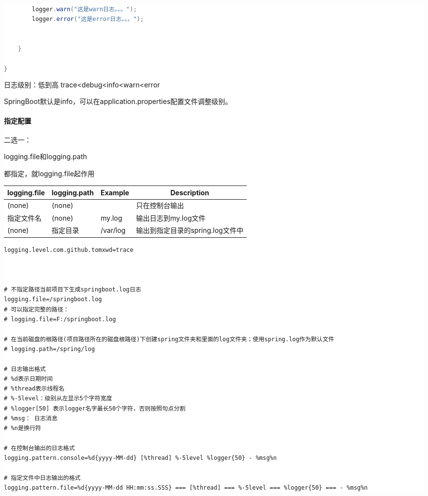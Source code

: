 ```java
        logger.warn("这是warn日志。。。");
        logger.error("这是error日志。。。");


    }

}
```

日志级别：低到高 trace<debug<info<warn<error

SpringBoot默认是info，可以在application.properties配置文件调整级别。



#### 指定配置

二选一：

logging.file和logging.path

都指定，就logging.file起作用

| logging.file | logging.path | Example  | Description                      |
| ------------ | ------------ | -------- | -------------------------------- |
| (none)       | (none)       |          | 只在控制台输出                   |
| 指定文件名   | (none)       | my.log   | 输出日志到my.log文件             |
| (none)       | 指定目录     | /var/log | 输出到指定目录的spring.log文件中 |

```properties
logging.level.com.github.tomxwd=trace



# 不指定路径当前项目下生成springboot.log日志
logging.file=/springboot.log
# 可以指定完整的路径：
# logging.file=F:/springboot.log

# 在当前磁盘的根路径(项目路径所在的磁盘根路径)下创建spring文件夹和里面的log文件夹；使用spring.log作为默认文件
# logging.path=/spring/log

# 日志输出格式
# %d表示日期时间
# %thread表示线程名
# %-5level：级别从左显示5个字符宽度
# %logger[50] 表示logger名字最长50个字符，否则按照句点分割
# %msg： 日志消息
# %n是换行符

# 在控制台输出的日志格式
logging.pattern.console=%d{yyyy-MM-dd} [%thread] %-5level %logger{50} - %msg%n

# 指定文件中日志输出的格式
logging.pattern.file=%d{yyyy-MM-dd HH:mm:ss.SSS} === [%thread] === %-5level === %logger{50} === - %msg%n
```
